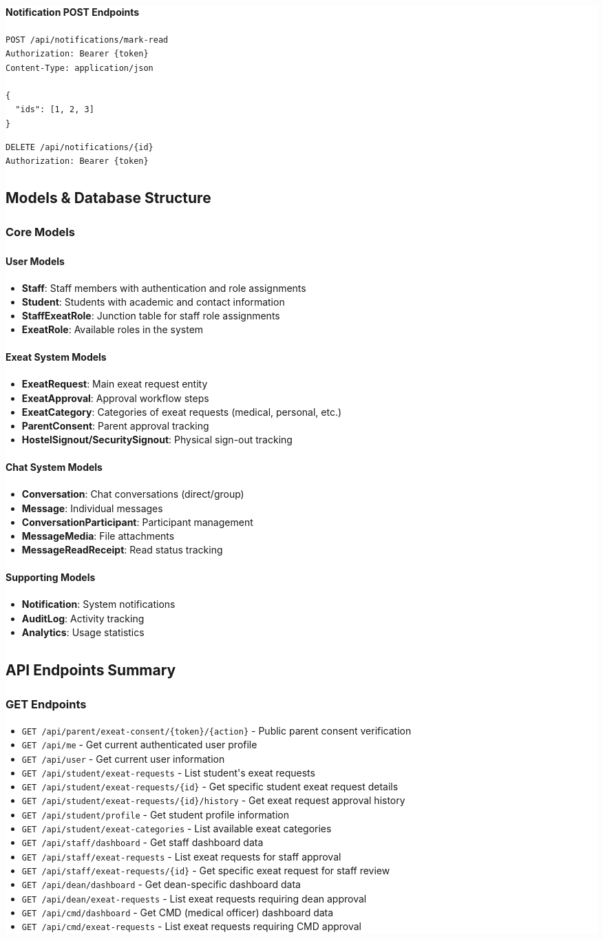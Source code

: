 #### Notification POST Endpoints
```http
POST /api/notifications/mark-read
Authorization: Bearer {token}
Content-Type: application/json

{
  "ids": [1, 2, 3]
}
```

```http
DELETE /api/notifications/{id}
Authorization: Bearer {token}
```

## Models & Database Structure

### Core Models

#### User Models
- **Staff**: Staff members with authentication and role assignments
- **Student**: Students with academic and contact information
- **StaffExeatRole**: Junction table for staff role assignments
- **ExeatRole**: Available roles in the system

#### Exeat System Models
- **ExeatRequest**: Main exeat request entity
- **ExeatApproval**: Approval workflow steps
- **ExeatCategory**: Categories of exeat requests (medical, personal, etc.)
- **ParentConsent**: Parent approval tracking
- **HostelSignout/SecuritySignout**: Physical sign-out tracking

#### Chat System Models
- **Conversation**: Chat conversations (direct/group)
- **Message**: Individual messages
- **ConversationParticipant**: Participant management
- **MessageMedia**: File attachments
- **MessageReadReceipt**: Read status tracking

#### Supporting Models
- **Notification**: System notifications
- **AuditLog**: Activity tracking
- **Analytics**: Usage statistics

## API Endpoints Summary

### GET Endpoints
- `GET /api/parent/exeat-consent/{token}/{action}` - Public parent consent verification
- `GET /api/me` - Get current authenticated user profile
- `GET /api/user` - Get current user information
- `GET /api/student/exeat-requests` - List student's exeat requests
- `GET /api/student/exeat-requests/{id}` - Get specific student exeat request details
- `GET /api/student/exeat-requests/{id}/history` - Get exeat request approval history
- `GET /api/student/profile` - Get student profile information
- `GET /api/student/exeat-categories` - List available exeat categories
- `GET /api/staff/dashboard` - Get staff dashboard data
- `GET /api/staff/exeat-requests` - List exeat requests for staff approval
- `GET /api/staff/exeat-requests/{id}` - Get specific exeat request for staff review
- `GET /api/dean/dashboard` - Get dean-specific dashboard data
- `GET /api/dean/exeat-requests` - List exeat requests requiring dean approval
- `GET /api/cmd/dashboard` - Get CMD (medical officer) dashboard data
- `GET /api/cmd/exeat-requests` - List exeat requests requiring CMD approval